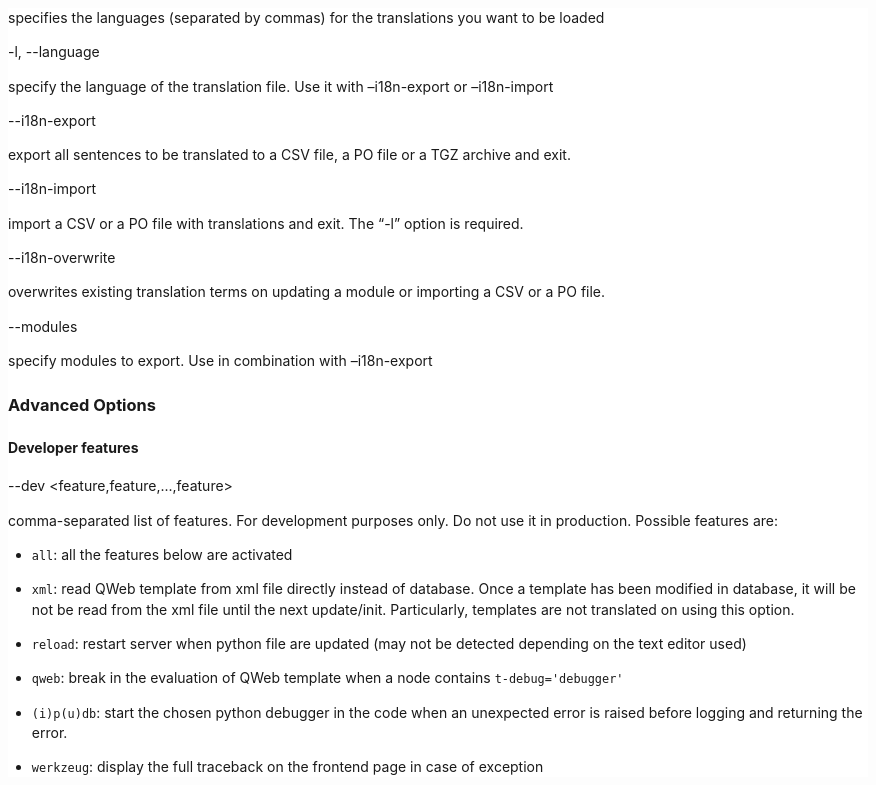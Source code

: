     

specifies the languages (separated by commas) for the translations you want to
be loaded

-l, \--language <language>
    

specify the language of the translation file. Use it with –i18n-export or
–i18n-import

\--i18n-export <filename>

    

export all sentences to be translated to a CSV file, a PO file or a TGZ
archive and exit.

\--i18n-import <filename>

    

import a CSV or a PO file with translations and exit. The “-l” option is
required.

\--i18n-overwrite

    

overwrites existing translation terms on updating a module or importing a CSV
or a PO file.

\--modules

    

specify modules to export. Use in combination with –i18n-export

### Advanced Options

#### Developer features

\--dev <feature,feature,...,feature>

    

comma-separated list of features. For development purposes only. Do not use it
in production. Possible features are:

  * `all`: all the features below are activated

  * `xml`: read QWeb template from xml file directly instead of database. Once a template has been modified in database, it will be not be read from the xml file until the next update/init. Particularly, templates are not translated on using this option.

  * `reload`: restart server when python file are updated (may not be detected depending on the text editor used)

  * `qweb`: break in the evaluation of QWeb template when a node contains `t-debug='debugger'`

  * `(i)p(u)db`: start the chosen python debugger in the code when an unexpected error is raised before logging and returning the error.

  * `werkzeug`: display the full traceback on the frontend page in case of exception
